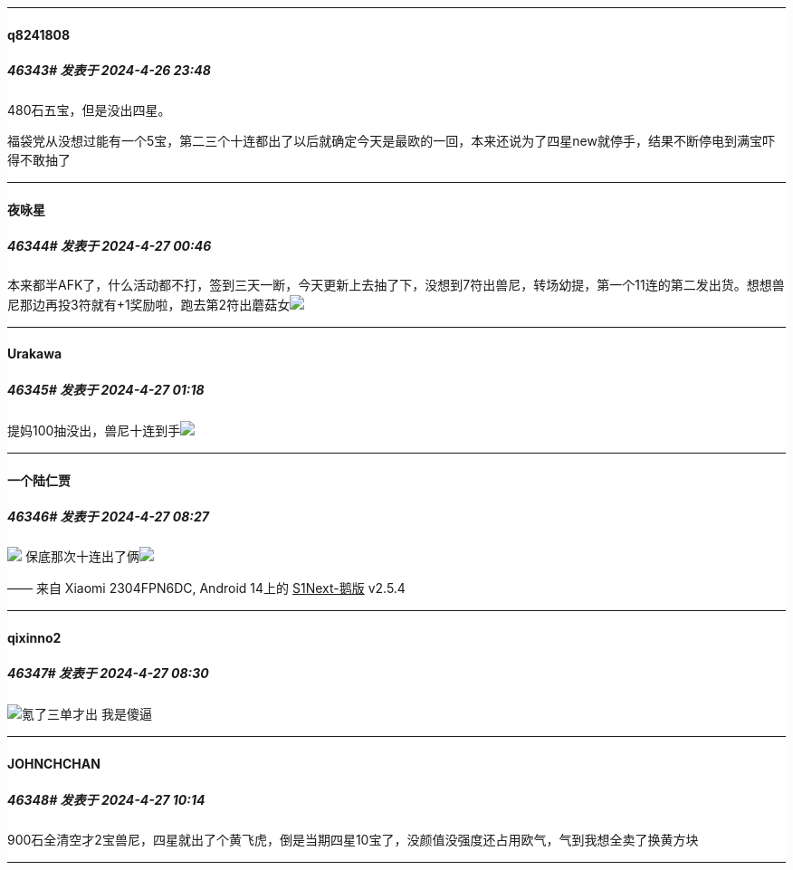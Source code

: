 
*****

####  q8241808  
##### 46343#       发表于 2024-4-26 23:48

480石五宝，但是没出四星。

福袋党从没想过能有一个5宝，第二三个十连都出了以后就确定今天是最欧的一回，本来还说为了四星new就停手，结果不断停电到满宝吓得不敢抽了


*****

####  夜咏星  
##### 46344#       发表于 2024-4-27 00:46

本来都半AFK了，什么活动都不打，签到三天一断，今天更新上去抽了下，没想到7符出兽尼，转场幼提，第一个11连的第二发出货。想想兽尼那边再投3符就有+1奖励啦，跑去第2符出蘑菇女<img src="https://static.saraba1st.com/image/smiley/face2017/009.gif" referrerpolicy="no-referrer">


*****

####  Urakawa  
##### 46345#       发表于 2024-4-27 01:18

提妈100抽没出，兽尼十连到手<img src="https://static.saraba1st.com/image/smiley/face2017/045.png" referrerpolicy="no-referrer">


*****

####  一个陆仁贾  
##### 46346#       发表于 2024-4-27 08:27

<img src="https://p.sda1.dev/17/ee1ec0b603f2edadf71d5670d9408fff/CMP_20240427082629533.jpg" referrerpolicy="no-referrer">
保底那次十连出了俩<img src="https://static.saraba1st.com/image/smiley/face2017/035.png" referrerpolicy="no-referrer">

—— 来自 Xiaomi 2304FPN6DC, Android 14上的 [S1Next-鹅版](https://github.com/ykrank/S1-Next/releases) v2.5.4

*****

####  qixinno2  
##### 46347#       发表于 2024-4-27 08:30

<img src="https://static.saraba1st.com/image/smiley/face2017/068.png" referrerpolicy="no-referrer">氪了三单才出 我是傻逼

*****

####  JOHNCHCHAN  
##### 46348#       发表于 2024-4-27 10:14

900石全清空才2宝兽尼，四星就出了个黄飞虎，倒是当期四星10宝了，没颜值没强度还占用欧气，气到我想全卖了换黄方块


*****
